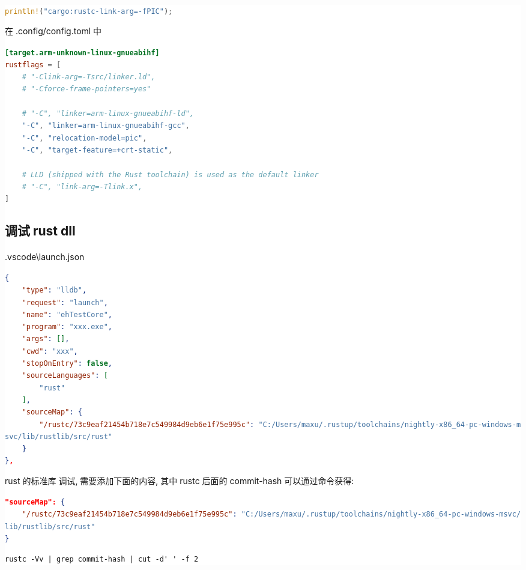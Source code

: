 ```rust
println!("cargo:rustc-link-arg=-fPIC");
```

在 .config/config.toml 中

```toml
[target.arm-unknown-linux-gnueabihf]
rustflags = [
    # "-Clink-arg=-Tsrc/linker.ld",
    # "-Cforce-frame-pointers=yes"

    # "-C", "linker=arm-linux-gnueabihf-ld",
    "-C", "linker=arm-linux-gnueabihf-gcc",
    "-C", "relocation-model=pic",
    "-C", "target-feature=+crt-static",

    # LLD (shipped with the Rust toolchain) is used as the default linker
    # "-C", "link-arg=-Tlink.x",
]
```

## 调试 rust dll

.vscode\launch.json

```json
{
    "type": "lldb",
    "request": "launch",
    "name": "ehTestCore",
    "program": "xxx.exe",
    "args": [],
    "cwd": "xxx",
    "stopOnEntry": false,
    "sourceLanguages": [
        "rust"
    ],
    "sourceMap": {
        "/rustc/73c9eaf21454b718e7c549984d9eb6e1f75e995c": "C:/Users/maxu/.rustup/toolchains/nightly-x86_64-pc-windows-msvc/lib/rustlib/src/rust"
    }
},
```

rust 的标准库 调试, 需要添加下面的内容, 其中 rustc 后面的 commit-hash 可以通过命令获得:

```json
"sourceMap": {
    "/rustc/73c9eaf21454b718e7c549984d9eb6e1f75e995c": "C:/Users/maxu/.rustup/toolchains/nightly-x86_64-pc-windows-msvc/lib/rustlib/src/rust"
}
```

`rustc -Vv | grep commit-hash | cut -d' ' -f 2`
